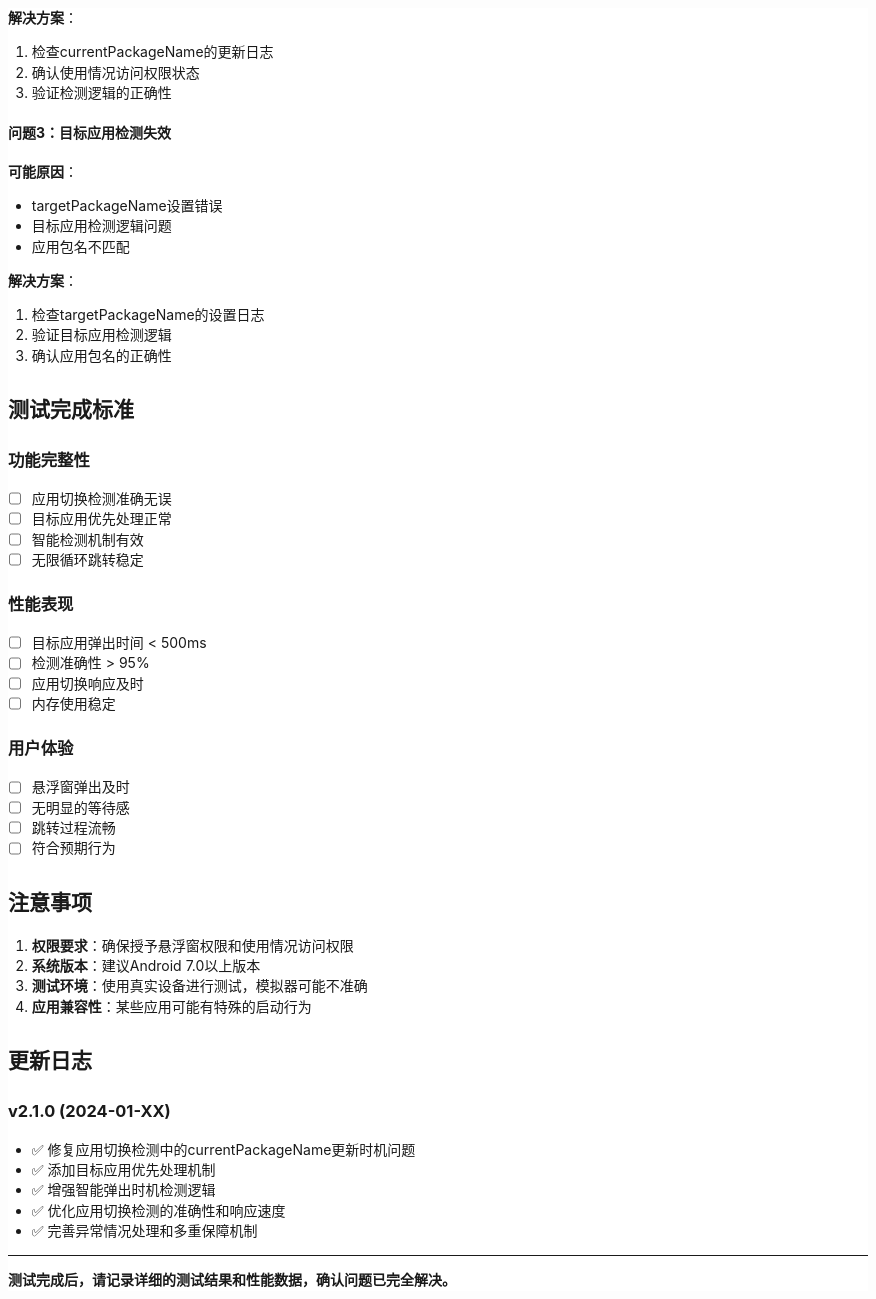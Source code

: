 **解决方案**：
1. 检查currentPackageName的更新日志
2. 确认使用情况访问权限状态
3. 验证检测逻辑的正确性

#### 问题3：目标应用检测失效
**可能原因**：
- targetPackageName设置错误
- 目标应用检测逻辑问题
- 应用包名不匹配

**解决方案**：
1. 检查targetPackageName的设置日志
2. 验证目标应用检测逻辑
3. 确认应用包名的正确性

## 测试完成标准

### 功能完整性
- [ ] 应用切换检测准确无误
- [ ] 目标应用优先处理正常
- [ ] 智能检测机制有效
- [ ] 无限循环跳转稳定

### 性能表现
- [ ] 目标应用弹出时间 < 500ms
- [ ] 检测准确性 > 95%
- [ ] 应用切换响应及时
- [ ] 内存使用稳定

### 用户体验
- [ ] 悬浮窗弹出及时
- [ ] 无明显的等待感
- [ ] 跳转过程流畅
- [ ] 符合预期行为

## 注意事项

1. **权限要求**：确保授予悬浮窗权限和使用情况访问权限
2. **系统版本**：建议Android 7.0以上版本
3. **测试环境**：使用真实设备进行测试，模拟器可能不准确
4. **应用兼容性**：某些应用可能有特殊的启动行为

## 更新日志

### v2.1.0 (2024-01-XX)
- ✅ 修复应用切换检测中的currentPackageName更新时机问题
- ✅ 添加目标应用优先处理机制
- ✅ 增强智能弹出时机检测逻辑
- ✅ 优化应用切换检测的准确性和响应速度
- ✅ 完善异常情况处理和多重保障机制

---

**测试完成后，请记录详细的测试结果和性能数据，确认问题已完全解决。**
